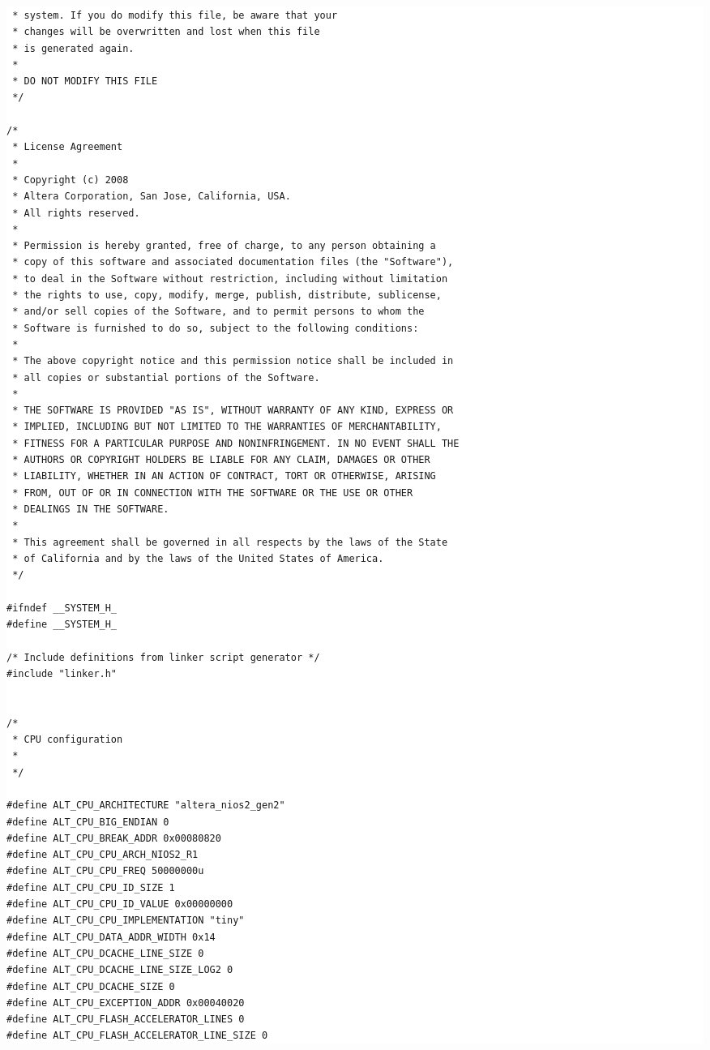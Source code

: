 ````{admonition} system.h
 * system. If you do modify this file, be aware that your
 * changes will be overwritten and lost when this file
 * is generated again.
 *
 * DO NOT MODIFY THIS FILE
 */

/*
 * License Agreement
 *
 * Copyright (c) 2008
 * Altera Corporation, San Jose, California, USA.
 * All rights reserved.
 *
 * Permission is hereby granted, free of charge, to any person obtaining a
 * copy of this software and associated documentation files (the "Software"),
 * to deal in the Software without restriction, including without limitation
 * the rights to use, copy, modify, merge, publish, distribute, sublicense,
 * and/or sell copies of the Software, and to permit persons to whom the
 * Software is furnished to do so, subject to the following conditions:
 *
 * The above copyright notice and this permission notice shall be included in
 * all copies or substantial portions of the Software.
 *
 * THE SOFTWARE IS PROVIDED "AS IS", WITHOUT WARRANTY OF ANY KIND, EXPRESS OR
 * IMPLIED, INCLUDING BUT NOT LIMITED TO THE WARRANTIES OF MERCHANTABILITY,
 * FITNESS FOR A PARTICULAR PURPOSE AND NONINFRINGEMENT. IN NO EVENT SHALL THE
 * AUTHORS OR COPYRIGHT HOLDERS BE LIABLE FOR ANY CLAIM, DAMAGES OR OTHER
 * LIABILITY, WHETHER IN AN ACTION OF CONTRACT, TORT OR OTHERWISE, ARISING
 * FROM, OUT OF OR IN CONNECTION WITH THE SOFTWARE OR THE USE OR OTHER
 * DEALINGS IN THE SOFTWARE.
 *
 * This agreement shall be governed in all respects by the laws of the State
 * of California and by the laws of the United States of America.
 */

#ifndef __SYSTEM_H_
#define __SYSTEM_H_

/* Include definitions from linker script generator */
#include "linker.h"


/*
 * CPU configuration
 *
 */

#define ALT_CPU_ARCHITECTURE "altera_nios2_gen2"
#define ALT_CPU_BIG_ENDIAN 0
#define ALT_CPU_BREAK_ADDR 0x00080820
#define ALT_CPU_CPU_ARCH_NIOS2_R1
#define ALT_CPU_CPU_FREQ 50000000u
#define ALT_CPU_CPU_ID_SIZE 1
#define ALT_CPU_CPU_ID_VALUE 0x00000000
#define ALT_CPU_CPU_IMPLEMENTATION "tiny"
#define ALT_CPU_DATA_ADDR_WIDTH 0x14
#define ALT_CPU_DCACHE_LINE_SIZE 0
#define ALT_CPU_DCACHE_LINE_SIZE_LOG2 0
#define ALT_CPU_DCACHE_SIZE 0
#define ALT_CPU_EXCEPTION_ADDR 0x00040020
#define ALT_CPU_FLASH_ACCELERATOR_LINES 0
#define ALT_CPU_FLASH_ACCELERATOR_LINE_SIZE 0
````